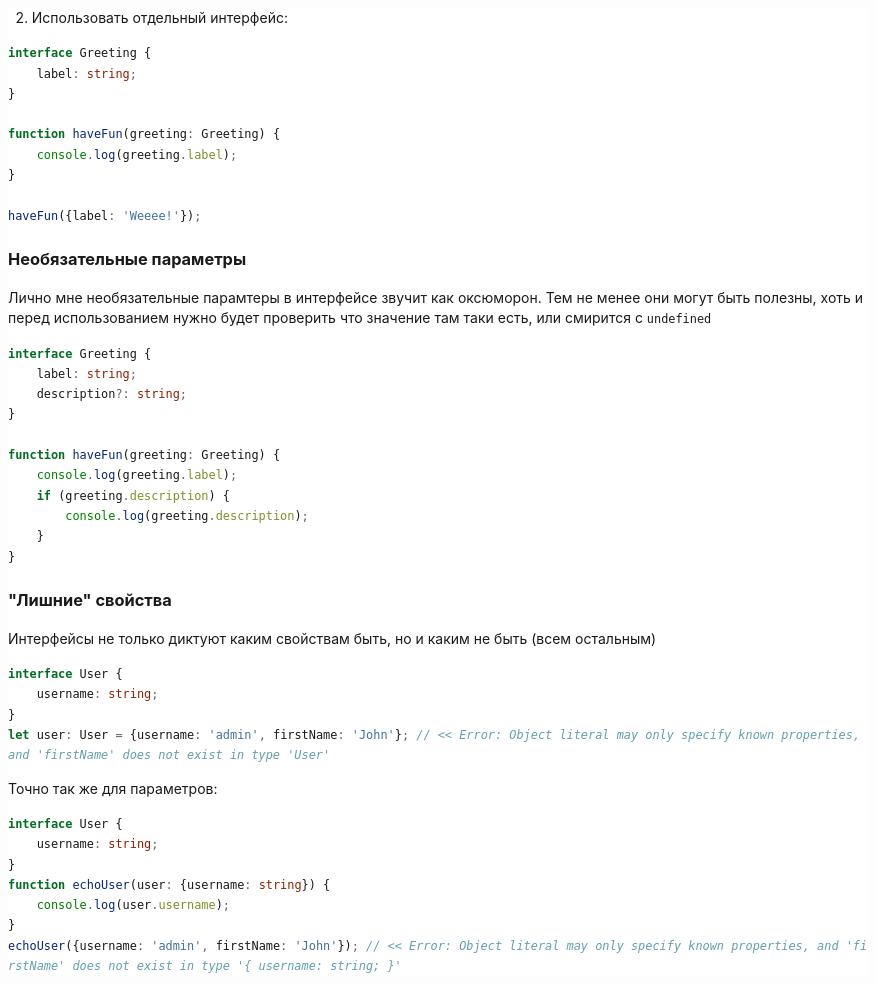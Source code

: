 2. Использовать отдельный интерфейс:

```typescript
interface Greeting {
    label: string;
}

function haveFun(greeting: Greeting) {
    console.log(greeting.label);
}

haveFun({label: 'Weeee!'});
```

### Необязательные параметры

Лично мне необязательные парамтеры в интерфейсе звучит как оксюморон.
Тем не менее они могут быть полезны, хоть и перед использованием нужно
будет проверить что значение там таки есть, или смирится с ```undefined```

```typescript
interface Greeting {
    label: string;
    description?: string;
}

function haveFun(greeting: Greeting) {
    console.log(greeting.label);
    if (greeting.description) {
        console.log(greeting.description);
    }
}
```

### "Лишние" свойства

Интерфейсы не только диктуют каким свойствам быть, но и каким не быть (всем остальным)

```typescript
interface User {
    username: string;
}
let user: User = {username: 'admin', firstName: 'John'}; // << Error: Object literal may only specify known properties, and 'firstName' does not exist in type 'User'
```

Точно так же для параметров:

```typescript
interface User {
    username: string;
}
function echoUser(user: {username: string}) {
    console.log(user.username);
}
echoUser({username: 'admin', firstName: 'John'}); // << Error: Object literal may only specify known properties, and 'firstName' does not exist in type '{ username: string; }'
```
